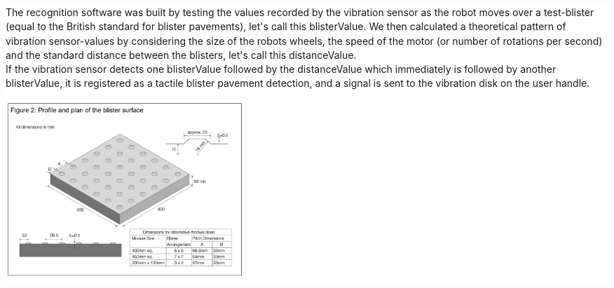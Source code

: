 The recognition software was built by testing the values recorded by the vibration sensor as the robot moves over a test-blister (equal to the British standard for blister pavements), let's call this blisterValue. We then calculated a theoretical pattern of vibration sensor-values by considering the size of the robots wheels, the speed of the motor (or number of rotations per second) and the standard distance between the blisters, let's call this distanceValue.  
If the vibration sensor detects one blisterValue followed by the distanceValue which immediately is followed by another blisterValue, it is registered as a tactile blister pavement detection, and a signal is sent to the vibration disk on the user handle. 

<img src="Tactile_paving_dimantions.png" width="40%" height="40%">